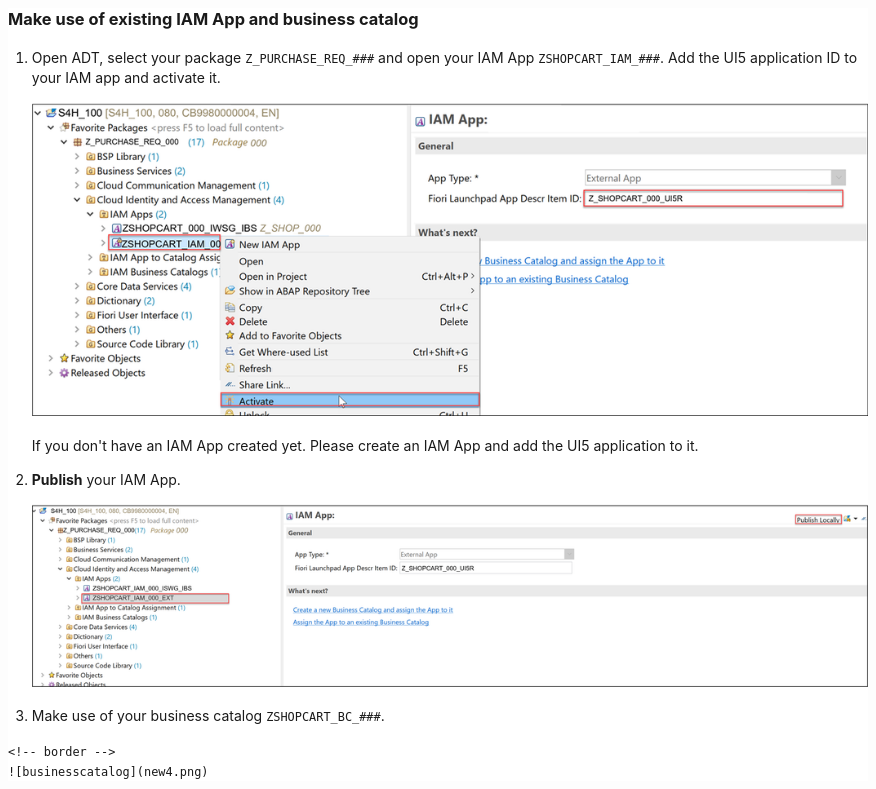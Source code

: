 ### Make use of existing IAM App and business catalog

  1. Open ADT, select your package `Z_PURCHASE_REQ_###` and open your IAM App `ZSHOPCART_IAM_###`. Add the UI5 application ID to your IAM app and activate it.

     <!-- border -->
     ![iamapp](new2.png)

      If you don't have an IAM App created yet. Please create an IAM App and add the UI5 application to it.

  2. **Publish** your IAM App.

     <!-- border -->
     ![iamapp](new3.png)

  3. Make use of your business catalog `ZSHOPCART_BC_###`.
    
    <!-- border -->
    ![businesscatalog](new4.png)
